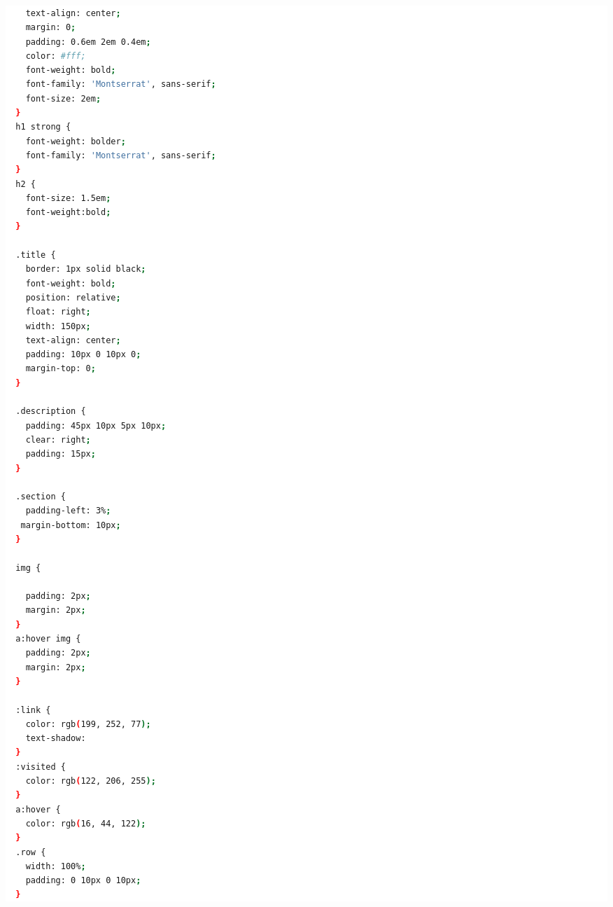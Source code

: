 ```bash
    text-align: center;
    margin: 0;
    padding: 0.6em 2em 0.4em;
    color: #fff;
    font-weight: bold;
    font-family: 'Montserrat', sans-serif;
    font-size: 2em;
  }
  h1 strong {
    font-weight: bolder;
    font-family: 'Montserrat', sans-serif;
  }
  h2 {
    font-size: 1.5em;
    font-weight:bold;
  }

  .title {
    border: 1px solid black;
    font-weight: bold;
    position: relative;
    float: right;
    width: 150px;
    text-align: center;
    padding: 10px 0 10px 0;
    margin-top: 0;
  }

  .description {
    padding: 45px 10px 5px 10px;
    clear: right;
    padding: 15px;
  }

  .section {
    padding-left: 3%;
   margin-bottom: 10px;
  }

  img {

    padding: 2px;
    margin: 2px;
  }
  a:hover img {
    padding: 2px;
    margin: 2px;
  }

  :link {
    color: rgb(199, 252, 77);
    text-shadow:
  }
  :visited {
    color: rgb(122, 206, 255);
  }
  a:hover {
    color: rgb(16, 44, 122);
  }
  .row {
    width: 100%;
    padding: 0 10px 0 10px;
  }
```